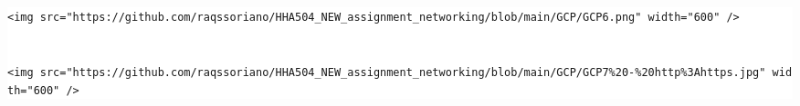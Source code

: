     <img src="https://github.com/raqssoriano/HHA504_NEW_assignment_networking/blob/main/GCP/GCP6.png" width="600" />


    <img src="https://github.com/raqssoriano/HHA504_NEW_assignment_networking/blob/main/GCP/GCP7%20-%20http%3Ahttps.jpg" width="600" />
